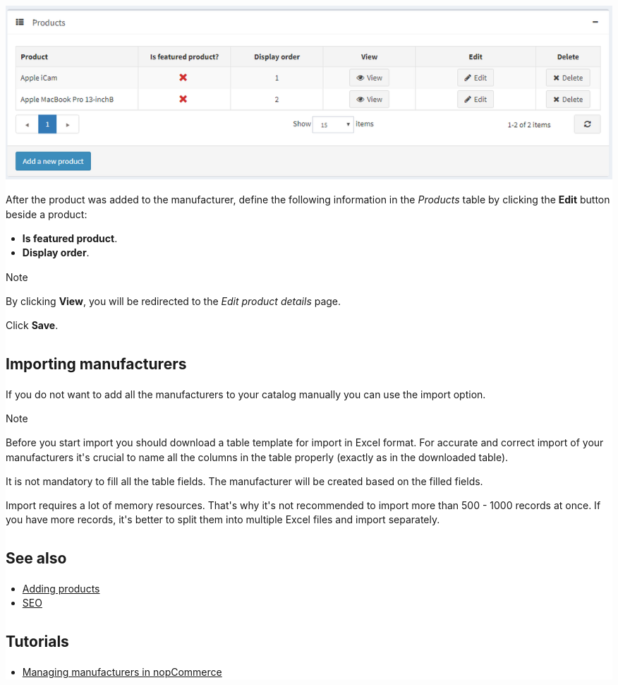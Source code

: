 ![products2](_static/manufacturers/products2.png)

After the product was added to the manufacturer, define the following information in the *Products* table by clicking the **Edit** button beside a product:

- **Is featured product**.
- **Display order**.

> [!NOTE]
> 
> By clicking **View**, you will be redirected to the *Edit product details* page.

Click **Save**.

## Importing manufacturers

If you do not want to add all the manufacturers to your catalog manually you can use the import option.

> [!NOTE]
> 
> Before you start import you should download a table template for import in Excel format. For accurate and correct import of your manufacturers it's crucial to name all the columns in the table properly (exactly as in the downloaded table).

It is not mandatory to fill all the table fields. The manufacturer will be created based on the filled fields.

Import requires a lot of memory resources. That's why it's not recommended to import more than 500 - 1000 records at once. If you have more records, it's better to split them into multiple Excel files and import separately.

## See also

- [Adding products](xref:en/running-your-store/catalog/products/add-products)
- [SEO](xref:en/running-your-store/search-engine-optimization)

## Tutorials

- [Managing manufacturers in nopCommerce](https://www.youtube.com/watch?v=NnWD9-zi8s4&feature=youtu.be)
